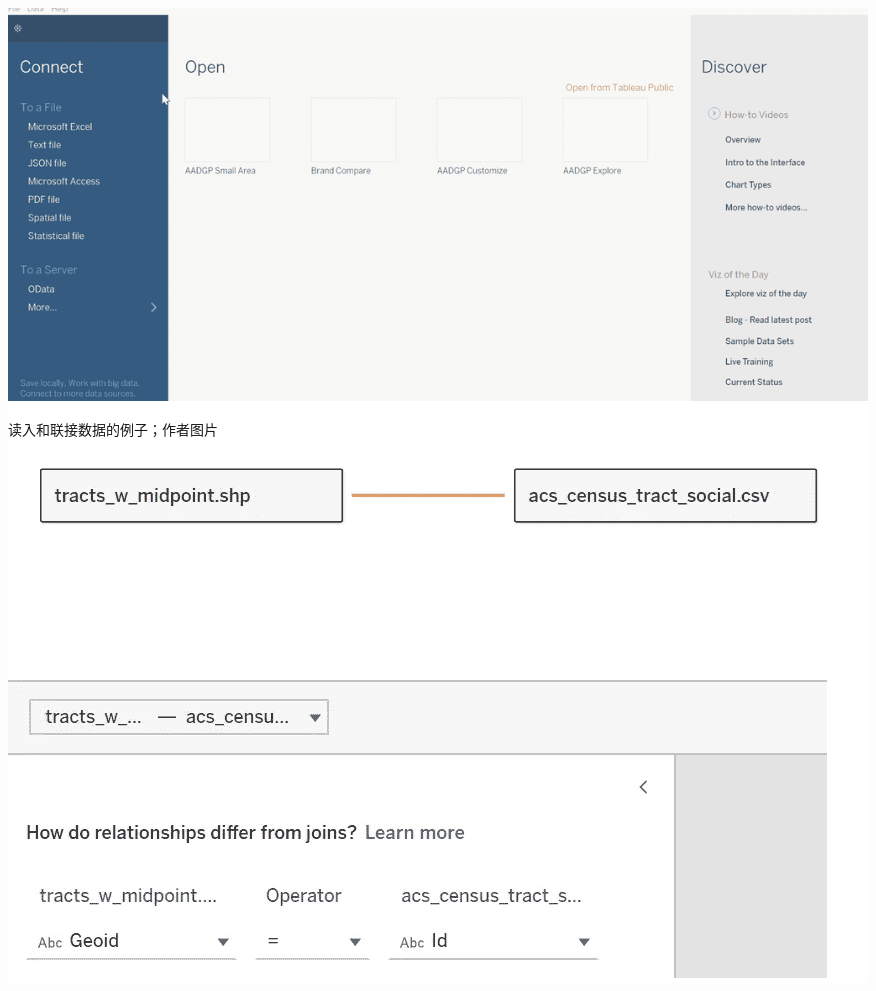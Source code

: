 ![](img/fce57cf62bb86f505023e4e08faebc19.png)

读入和联接数据的例子；作者图片

![](img/83299a6c12ad74d0bc00923cbe003d71.png)
